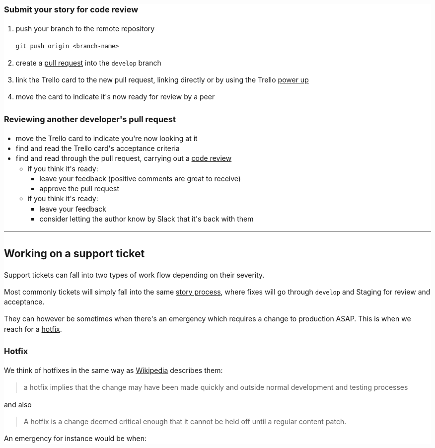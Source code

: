 ### Submit your story for code review

1. push your branch to the remote repository

   ```
   git push origin <branch-name>
   ```

1. create a [pull request](#pull-requests) into the `develop` branch
1. link the Trello card to the new pull request, linking directly or by using
   the Trello
   [power up](https://help.trello.com/article/1021-integrating-trello-with-zendesk)
1. move the card to indicate it's now ready for review by a peer

### Reviewing another developer's pull request

- move the Trello card to indicate you're now looking at it
- find and read the Trello card's acceptance criteria
- find and read through the pull request, carrying out a
  [code review](#code-review)
  - if you think it's ready:
    - leave your feedback (positive comments are great to receive)
    - approve the pull request
  - if you think it's ready:
    - leave your feedback
    - consider letting the author know by Slack that it's back with them

---

## Working on a support ticket

Support tickets can fall into two types of work flow depending on their
severity.

Most commonly tickets will simply fall into the same
[story process](#the-lifecycle-of-a-story), where fixes will go through
`develop` and Staging for review and acceptance.

They can however be sometimes when there's an emergency which requires a change
to production ASAP. This is when we reach for a [hotfix](#hotfix).

### Hotfix

We think of hotfixes in the same way as
[Wikipedia](https://en.wikipedia.org/wiki/Hotfix) describes them:

> a hotfix implies that the change may have been made quickly and outside normal
> development and testing processes

and also

> A hotfix is a change deemed critical enough that it cannot be held off until a
> regular content patch.

An emergency for instance would be when:
